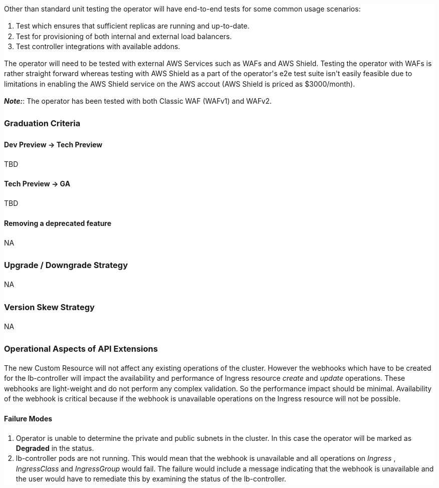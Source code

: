 Other than standard unit testing the operator will have end-to-end tests for some common usage scenarios:

1. Test which ensures that sufficient replicas are running and up-to-date.
2. Test for provisioning of both internal and external load balancers.
3. Test controller integrations with available addons.

The operator will need to be tested with external AWS Services such as WAFs and AWS Shield.
Testing the operator with WAFs is rather straight forward whereas testing with AWS Shield 
as a part of the operator's e2e test suite isn't easily feasible due to limitations in
enabling the AWS Shield service on the AWS accout (AWS Shield is priced as $3000/month).

***Note:***: The operator has been tested with both Classic WAF (WAFv1) and WAFv2.

### Graduation Criteria

#### Dev Preview -> Tech Preview
TBD

#### Tech Preview -> GA
TBD

#### Removing a deprecated feature
NA

### Upgrade / Downgrade Strategy
NA

### Version Skew Strategy
NA

### Operational Aspects of API Extensions

The new Custom Resource will not affect any existing operations of the cluster. However the webhooks which have to be
created for the lb-controller will impact the availability and performance of Ingress resource _create_
and _update_ operations. These webhooks are light-weight and do not perform any complex validation. So the performance
impact should be minimal. Availability of the webhook is critical because if the webhook is unavailable operations on
the Ingress resource will not be possible.

#### Failure Modes

1. Operator is unable to determine the private and public subnets in the cluster. In this case the operator will be
   marked as __Degraded__ in the status.
2. lb-controller pods are not running. This would mean that the webhook is unavailable and all operations on _Ingress_
   , _IngressClass_ and _IngressGroup_ would fail. The failure would include a message indicating that the webhook is
   unavailable and the user would have to remediate this by examining the status of the lb-controller.
